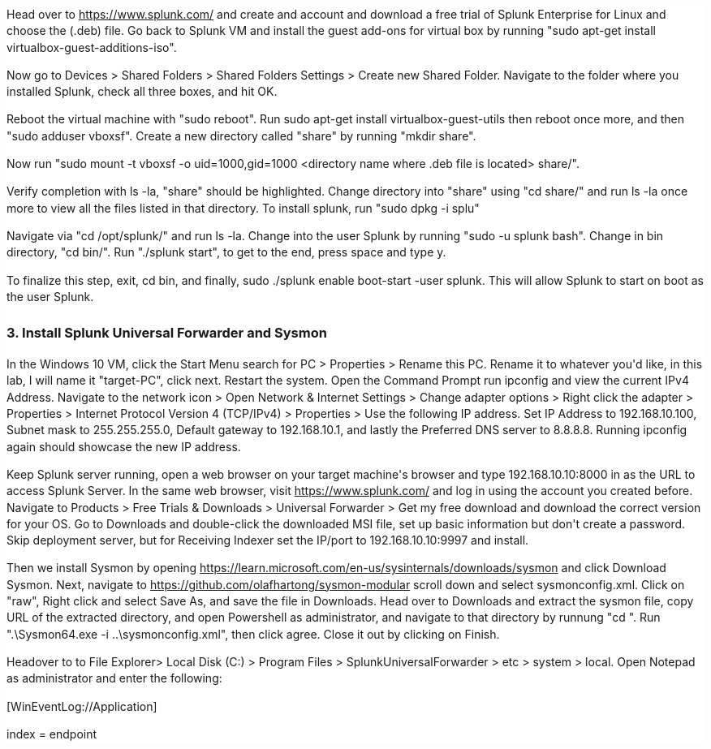 Head over to https://www.splunk.com/ and create and account and download a free trial of Splunk Enterprise for Linux and choose the (.deb) file. Go back to Splunk VM and install the guest add-ons for virtual box by running "sudo apt-get install virtualbox-guest-additions-iso".

Now go to Devices > Shared Folders > Shared Folders Settings > Create new Shared Folder. Navigate to the folder where you installed Splunk, check all three boxes, and hit OK.

Reboot the virtual machine with "sudo reboot". Run sudo apt-get install virtualbox-guest-utils then reboot once more, and then "sudo adduser <your username> vboxsf". Create a new directory called "share" by running "mkdir share".

Now run "sudo mount -t vboxsf -o uid=1000,gid=1000 <directory name where .deb file is located> share/".

Verify completion with ls -la, "share" should be highlighted. Change directory into "share" using "cd share/" and run ls -la once more to view all the files listed in that directory. To install splunk, run "sudo dpkg -i splu<hit tab to auto-complete>"

Navigate via "cd /opt/splunk/" and run ls -la. Change into the user Splunk by running "sudo -u splunk bash". Change in bin directory, "cd bin/". Run "./splunk start", to get to the end, press space and type y.

To finalize this step, exit, cd bin, and finally, sudo ./splunk enable boot-start -user splunk. This will allow Splunk to start on boot as the user Splunk.

### 3. Install Splunk Universal Forwarder and Sysmon

In the Windows 10 VM, click the Start Menu search for PC > Properties > Rename this PC. Rename it to whatever you'd like, in this lab, I will name it "target-PC", click next. Restart the system. Open the Command Prompt run ipconfig and view the current IPv4 Address. Navigate to the network icon > Open Network & Internet Settings > Change adapter options > Right click the adapter > Properties > Internet Protocol Version 4 (TCP/IPv4) > Properties > Use the following IP address. Set IP Address to 192.168.10.100, Subnet mask to 255.255.255.0, Default gateway to 192.168.10.1, and lastly the Preferred DNS server to 8.8.8.8. Running ipconfig again should showcase the new IP address.

Keep Splunk server running, open a web browser on your target machine's browser and type 192.168.10.10:8000 in as the URL to access Splunk Server. In the same web browser, visit https://www.splunk.com/ and log in using the account you created before. Navigate to Products > Free Trials & Downloads > Universal Forwarder > Get my free download and download the correct version for your OS. Go to Downloads and double-click the downloaded MSI file, set up basic information but don't create a password. Skip deployment server, but for Receiving Indexer set the IP/port to 192.168.10.10:9997 and install.

Then we install Sysmon by opening https://learn.microsoft.com/en-us/sysinternals/downloads/sysmon and click Download Sysmon. Next, navigate to https://github.com/olafhartong/sysmon-modular scroll down and select sysmonconfig.xml. Click on "raw", Right click and select Save As, and save the file in Downloads. Head over to Downloads and extract the sysmon file, copy URL of the extracted directory, and open Powershell as administrator, and navigate to that directory by runnung "cd <file path>". Run ".\Sysmon64.exe -i ..\sysmonconfig.xml", then click agree. Close it out by clicking on Finish.

Headover to to File Explorer> Local Disk (C:) > Program Files > SplunkUniversalForwarder > etc > system > local. Open Notepad as administrator and enter the following:

[WinEventLog://Application]

index = endpoint
